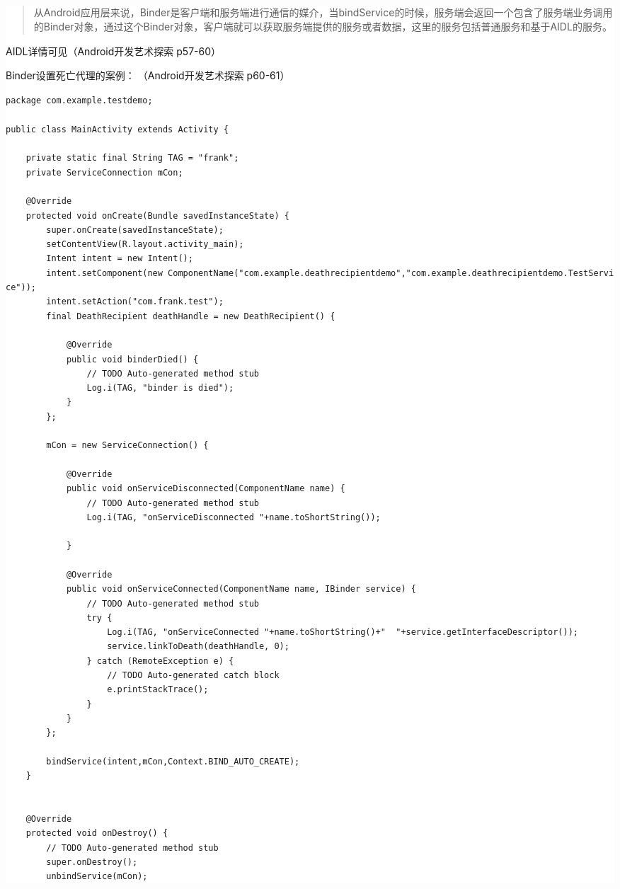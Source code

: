 > 从Android应用层来说，Binder是客户端和服务端进行通信的媒介，当bindService的时候，服务端会返回一个包含了服务端业务调用的Binder对象，通过这个Binder对象，客户端就可以获取服务端提供的服务或者数据，这里的服务包括普通服务和基于AIDL的服务。

AIDL详情可见（Android开发艺术探索 p57-60）

Binder设置死亡代理的案例：
（Android开发艺术探索 p60-61）

```
package com.example.testdemo;

public class MainActivity extends Activity {

    private static final String TAG = "frank";
    private ServiceConnection mCon;

    @Override
    protected void onCreate(Bundle savedInstanceState) {
        super.onCreate(savedInstanceState);
        setContentView(R.layout.activity_main);
        Intent intent = new Intent();
        intent.setComponent(new ComponentName("com.example.deathrecipientdemo","com.example.deathrecipientdemo.TestService"));
        intent.setAction("com.frank.test");
        final DeathRecipient deathHandle = new DeathRecipient() {

            @Override
            public void binderDied() {
                // TODO Auto-generated method stub
                Log.i(TAG, "binder is died");
            }
        };

        mCon = new ServiceConnection() {

            @Override
            public void onServiceDisconnected(ComponentName name) {
                // TODO Auto-generated method stub
                Log.i(TAG, "onServiceDisconnected "+name.toShortString());

            }

            @Override
            public void onServiceConnected(ComponentName name, IBinder service) {
                // TODO Auto-generated method stub
                try {
                    Log.i(TAG, "onServiceConnected "+name.toShortString()+"  "+service.getInterfaceDescriptor());
                    service.linkToDeath(deathHandle, 0);
                } catch (RemoteException e) {
                    // TODO Auto-generated catch block
                    e.printStackTrace();
                }
            }
        };

        bindService(intent,mCon,Context.BIND_AUTO_CREATE);
    }


    @Override
    protected void onDestroy() {
        // TODO Auto-generated method stub
        super.onDestroy();
        unbindService(mCon);
```